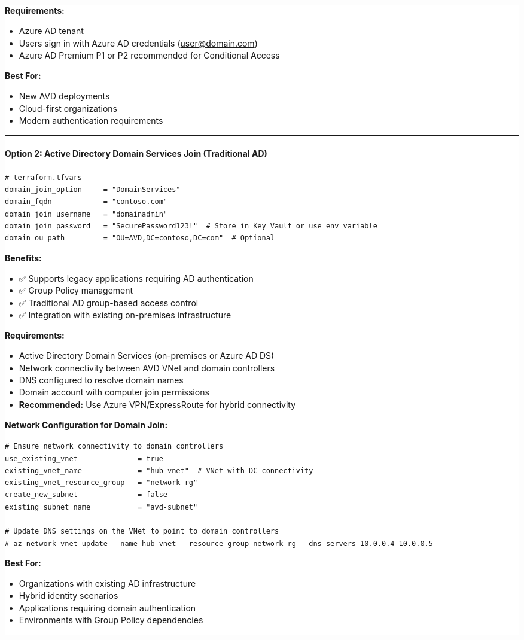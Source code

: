 **Requirements:**
- Azure AD tenant
- Users sign in with Azure AD credentials (user@domain.com)
- Azure AD Premium P1 or P2 recommended for Conditional Access

**Best For:**
- New AVD deployments
- Cloud-first organizations
- Modern authentication requirements

---

#### **Option 2: Active Directory Domain Services Join (Traditional AD)**
```hcl
# terraform.tfvars
domain_join_option     = "DomainServices"
domain_fqdn            = "contoso.com"
domain_join_username   = "domainadmin"
domain_join_password   = "SecurePassword123!"  # Store in Key Vault or use env variable
domain_ou_path         = "OU=AVD,DC=contoso,DC=com"  # Optional
```

**Benefits:**
- ✅ Supports legacy applications requiring AD authentication
- ✅ Group Policy management
- ✅ Traditional AD group-based access control
- ✅ Integration with existing on-premises infrastructure

**Requirements:**
- Active Directory Domain Services (on-premises or Azure AD DS)
- Network connectivity between AVD VNet and domain controllers
- DNS configured to resolve domain names
- Domain account with computer join permissions
- **Recommended:** Use Azure VPN/ExpressRoute for hybrid connectivity

**Network Configuration for Domain Join:**
```hcl
# Ensure network connectivity to domain controllers
use_existing_vnet              = true
existing_vnet_name             = "hub-vnet"  # VNet with DC connectivity
existing_vnet_resource_group   = "network-rg"
create_new_subnet              = false
existing_subnet_name           = "avd-subnet"

# Update DNS settings on the VNet to point to domain controllers
# az network vnet update --name hub-vnet --resource-group network-rg --dns-servers 10.0.0.4 10.0.0.5
```

**Best For:**
- Organizations with existing AD infrastructure
- Hybrid identity scenarios
- Applications requiring domain authentication
- Environments with Group Policy dependencies
---
